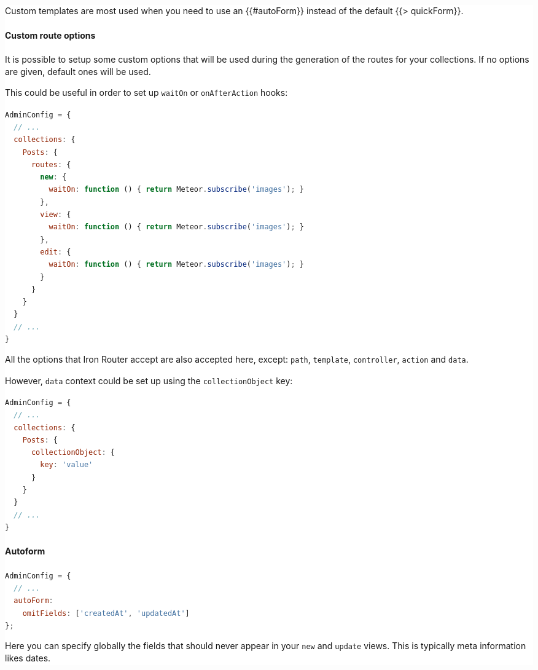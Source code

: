 Custom templates are most used when you need to use an {{#autoForm}} instead of the default {{> quickForm}}.

#### Custom route options ####
It is possible to setup some custom options that will be used during the
generation of the routes for your collections. If no options are given, default
ones will be used.

This could be useful in order to set up `waitOn` or `onAfterAction` hooks:

```javascript
AdminConfig = {
  // ...
  collections: {
    Posts: {
      routes: {
        new: {
          waitOn: function () { return Meteor.subscribe('images'); }
        },
        view: {
          waitOn: function () { return Meteor.subscribe('images'); }
        },
        edit: {
          waitOn: function () { return Meteor.subscribe('images'); }
        }
      }
    }
  }
  // ...
}
```

All the options that Iron Router accept are also accepted here, except:
`path`, `template`, `controller`, `action` and `data`.

However, `data` context could be set up using the `collectionObject` key:
```javascript
AdminConfig = {
  // ...
  collections: {
    Posts: {
      collectionObject: {
        key: 'value'
      }
    }
  }
  // ...
}
```

#### Autoform ####
```javascript
AdminConfig = {
  // ...
  autoForm:
    omitFields: ['createdAt', 'updatedAt']
};
```
Here you can specify globally the fields that should never appear in your `new` and `update` views. This is typically meta information likes dates.
